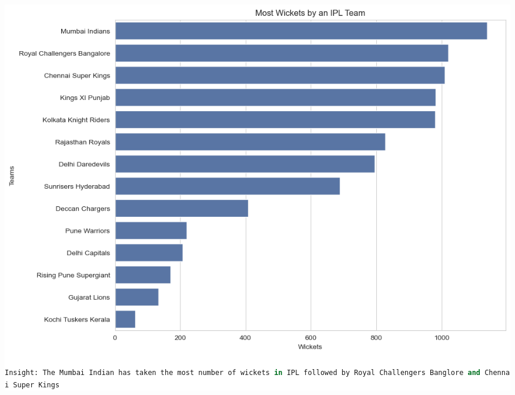 ![png](output_42_0.png)
    



```python
Insight: The Mumbai Indian has taken the most number of wickets in IPL followed by Royal Challengers Banglore and Chennai Super Kings
```


```python

```


```python

```


```python

```


```python

```
